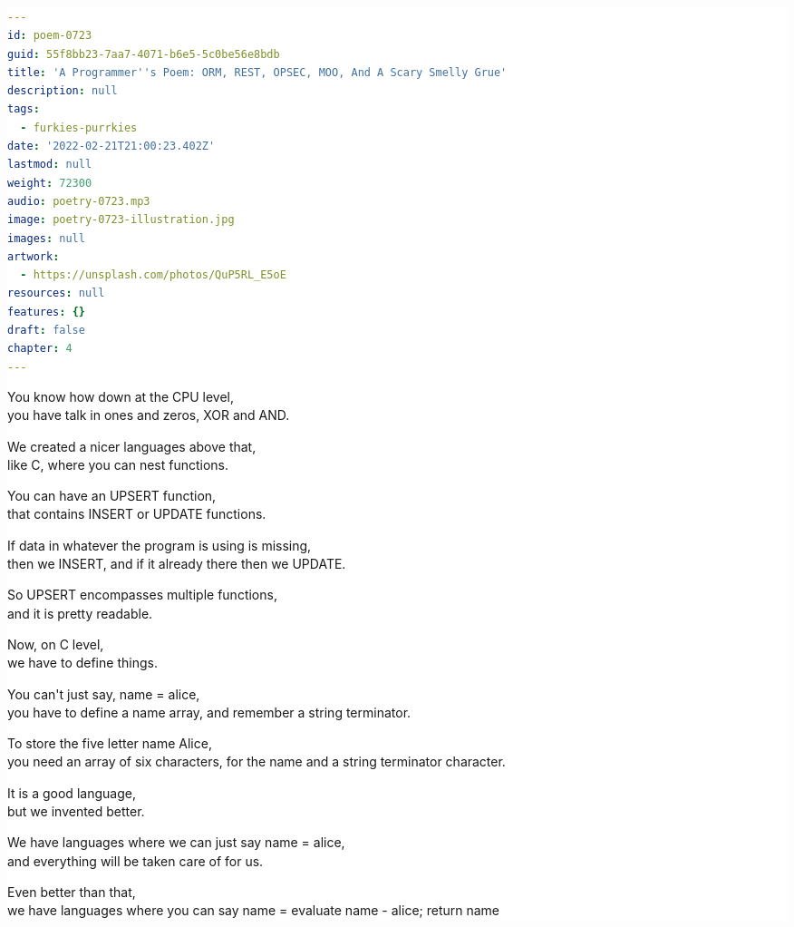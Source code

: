 ```yaml
---
id: poem-0723
guid: 55f8bb23-7aa7-4071-b6e5-5c0be56e8bdb
title: 'A Programmer''s Poem: ORM, REST, OPSEC, MOO, And A Scary Smelly Grue'
description: null
tags:
  - furkies-purrkies
date: '2022-02-21T21:00:23.402Z'
lastmod: null
weight: 72300
audio: poetry-0723.mp3
image: poetry-0723-illustration.jpg
images: null
artwork:
  - https://unsplash.com/photos/QuP5RL_E5oE
resources: null
features: {}
draft: false
chapter: 4
---
```


You know how down at the CPU level,\
you have talk in ones and zeros, XOR and AND.

We created a nicer languages above that,\
like C, where you can nest functions.

You can have an UPSERT function,\
that contains INSERT or UPDATE functions.

If data in whatever the program is using is missing,\
then we INSERT, and if it already there then we UPDATE.

So UPSERT encompasses multiple functions,\
and it is pretty readable.

Now, on C level,\
we have to define things.

You can't just say, name = alice,\
you have to define a name array, and remember a string terminator.

To store the five letter name Alice,\
you need an array of six characters, for the name and a string terminator character.

It is a good language,\
but we invented better.

We have languages where we can just say name = alice,\
and everything will be taken care of for us.

Even better than that,\
we have languages where you can say name = evaluate name - alice; return name
